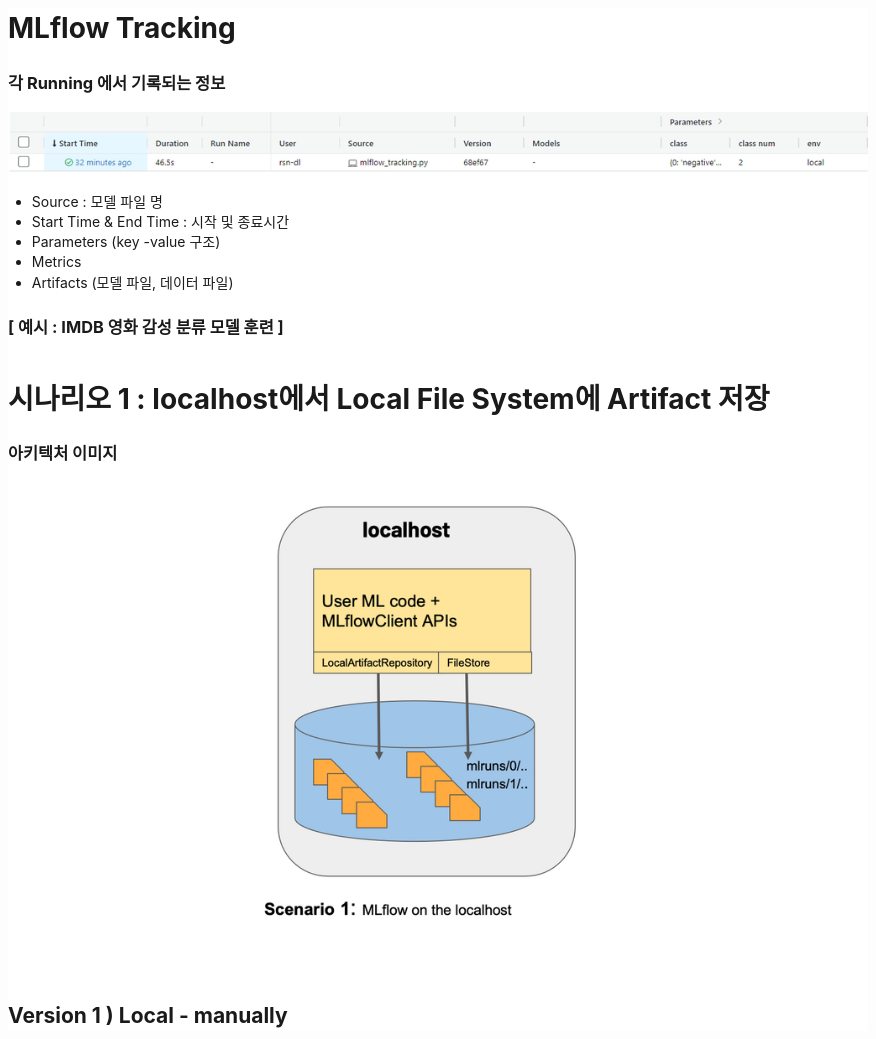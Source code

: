 # MLflow Tracking

### 각 Running 에서 기록되는 정보

![Untitled](MLflow%20Tracking/Untitled.png)

- Source : 모델 파일 명
- Start Time & End Time : 시작 및 종료시간
- Parameters (key -value 구조)
- Metrics
- Artifacts (모델 파일, 데이터 파일)

### [ 예시 : IMDB 영화 감성 분류 모델 훈련 ]

# 시나리오 1 : localhost에서 Local File System에 Artifact 저장

### 아키텍처 이미지

![Untitled](MLflow%20Tracking/Untitled%201.png)

## Version 1 ) Local - manually
